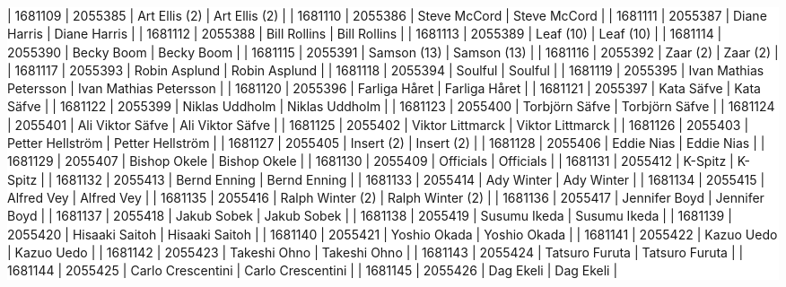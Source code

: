 | 1681109 | 2055385 | Art Ellis (2) | Art Ellis (2) |
| 1681110 | 2055386 | Steve McCord | Steve McCord |
| 1681111 | 2055387 | Diane Harris | Diane Harris |
| 1681112 | 2055388 | Bill Rollins | Bill Rollins |
| 1681113 | 2055389 | Leaf (10) | Leaf (10) |
| 1681114 | 2055390 | Becky Boom | Becky Boom |
| 1681115 | 2055391 | Samson (13) | Samson (13) |
| 1681116 | 2055392 | Zaar (2) | Zaar (2) |
| 1681117 | 2055393 | Robin Asplund | Robin Asplund |
| 1681118 | 2055394 | Soulful | Soulful |
| 1681119 | 2055395 | Ivan Mathias Petersson | Ivan Mathias Petersson |
| 1681120 | 2055396 | Farliga Håret | Farliga Håret |
| 1681121 | 2055397 | Kata Säfve | Kata Säfve |
| 1681122 | 2055399 | Niklas Uddholm | Niklas Uddholm |
| 1681123 | 2055400 | Torbjörn Säfve | Torbjörn Säfve |
| 1681124 | 2055401 | Ali Viktor Säfve | Ali Viktor Säfve |
| 1681125 | 2055402 | Viktor Littmarck | Viktor Littmarck |
| 1681126 | 2055403 | Petter Hellström | Petter Hellström |
| 1681127 | 2055405 | Insert (2) | Insert (2) |
| 1681128 | 2055406 | Eddie Nias | Eddie Nias |
| 1681129 | 2055407 | Bishop Okele | Bishop Okele |
| 1681130 | 2055409 | Officials | Officials |
| 1681131 | 2055412 | K-Spitz | K-Spitz |
| 1681132 | 2055413 | Bernd Enning | Bernd Enning |
| 1681133 | 2055414 | Ady Winter | Ady Winter |
| 1681134 | 2055415 | Alfred Vey | Alfred Vey |
| 1681135 | 2055416 | Ralph Winter (2) | Ralph Winter (2) |
| 1681136 | 2055417 | Jennifer Boyd | Jennifer Boyd |
| 1681137 | 2055418 | Jakub Sobek | Jakub Sobek |
| 1681138 | 2055419 | Susumu Ikeda | Susumu Ikeda |
| 1681139 | 2055420 | Hisaaki Saitoh | Hisaaki Saitoh |
| 1681140 | 2055421 | Yoshio Okada | Yoshio Okada |
| 1681141 | 2055422 | Kazuo Uedo | Kazuo Uedo |
| 1681142 | 2055423 | Takeshi Ohno | Takeshi Ohno |
| 1681143 | 2055424 | Tatsuro Furuta | Tatsuro Furuta |
| 1681144 | 2055425 | Carlo Crescentini | Carlo Crescentini |
| 1681145 | 2055426 | Dag Ekeli | Dag Ekeli |
